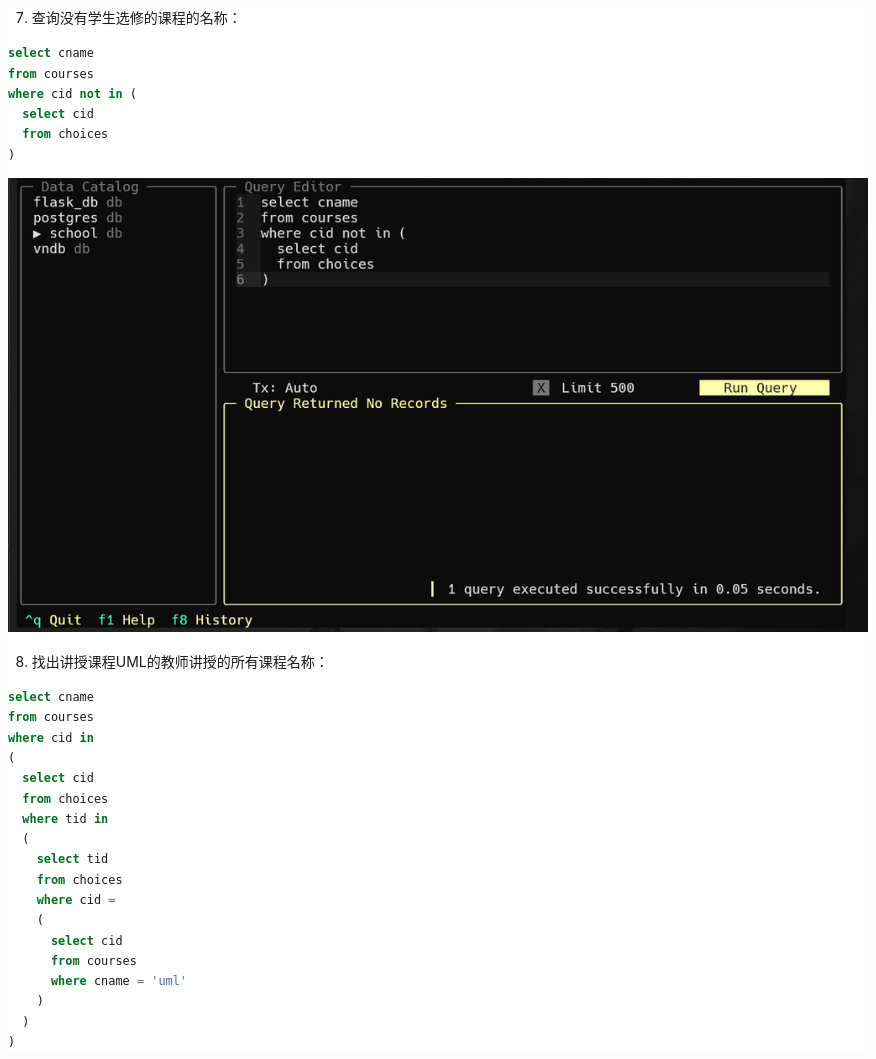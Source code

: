 7. 查询没有学生选修的课程的名称：

```sql
select cname
from courses
where cid not in (
  select cid
  from choices
)
```

![015](./img/015.png)

8. 找出讲授课程UML的教师讲授的所有课程名称：

```sql
select cname
from courses
where cid in 
(
  select cid
  from choices
  where tid in 
  (
    select tid
    from choices
    where cid =
    (
      select cid
      from courses
      where cname = 'uml'
    )
  )
)
```
